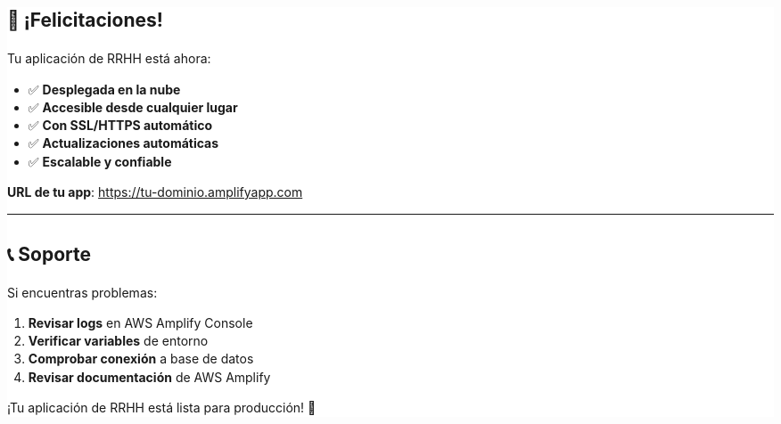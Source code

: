## 🎉 **¡Felicitaciones!**

Tu aplicación de RRHH está ahora:
- ✅ **Desplegada en la nube**
- ✅ **Accesible desde cualquier lugar**
- ✅ **Con SSL/HTTPS automático**
- ✅ **Actualizaciones automáticas**
- ✅ **Escalable y confiable**

**URL de tu app**: https://tu-dominio.amplifyapp.com

---

## 📞 **Soporte**

Si encuentras problemas:
1. **Revisar logs** en AWS Amplify Console
2. **Verificar variables** de entorno
3. **Comprobar conexión** a base de datos
4. **Revisar documentación** de AWS Amplify

¡Tu aplicación de RRHH está lista para producción! 🚀
